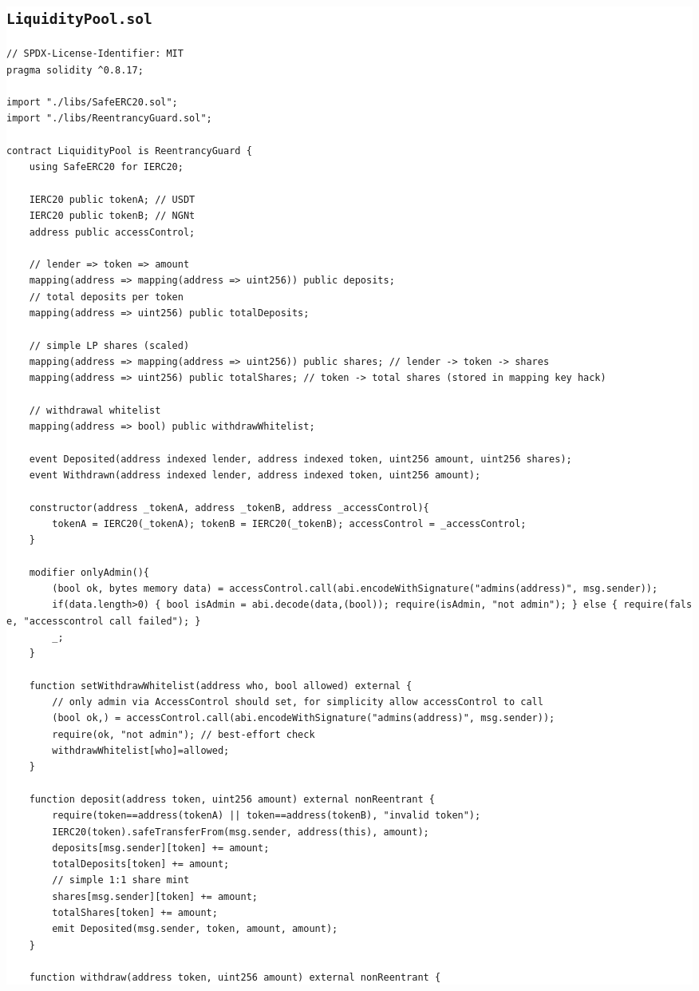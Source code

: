 
## `LiquidityPool.sol`
```solidity
// SPDX-License-Identifier: MIT
pragma solidity ^0.8.17;

import "./libs/SafeERC20.sol";
import "./libs/ReentrancyGuard.sol";

contract LiquidityPool is ReentrancyGuard {
    using SafeERC20 for IERC20;

    IERC20 public tokenA; // USDT
    IERC20 public tokenB; // NGNt
    address public accessControl;

    // lender => token => amount
    mapping(address => mapping(address => uint256)) public deposits;
    // total deposits per token
    mapping(address => uint256) public totalDeposits;

    // simple LP shares (scaled)
    mapping(address => mapping(address => uint256)) public shares; // lender -> token -> shares
    mapping(address => uint256) public totalShares; // token -> total shares (stored in mapping key hack)

    // withdrawal whitelist
    mapping(address => bool) public withdrawWhitelist;

    event Deposited(address indexed lender, address indexed token, uint256 amount, uint256 shares);
    event Withdrawn(address indexed lender, address indexed token, uint256 amount);

    constructor(address _tokenA, address _tokenB, address _accessControl){
        tokenA = IERC20(_tokenA); tokenB = IERC20(_tokenB); accessControl = _accessControl;
    }

    modifier onlyAdmin(){
        (bool ok, bytes memory data) = accessControl.call(abi.encodeWithSignature("admins(address)", msg.sender));
        if(data.length>0) { bool isAdmin = abi.decode(data,(bool)); require(isAdmin, "not admin"); } else { require(false, "accesscontrol call failed"); }
        _;
    }

    function setWithdrawWhitelist(address who, bool allowed) external {
        // only admin via AccessControl should set, for simplicity allow accessControl to call
        (bool ok,) = accessControl.call(abi.encodeWithSignature("admins(address)", msg.sender));
        require(ok, "not admin"); // best-effort check
        withdrawWhitelist[who]=allowed;
    }

    function deposit(address token, uint256 amount) external nonReentrant {
        require(token==address(tokenA) || token==address(tokenB), "invalid token");
        IERC20(token).safeTransferFrom(msg.sender, address(this), amount);
        deposits[msg.sender][token] += amount;
        totalDeposits[token] += amount;
        // simple 1:1 share mint
        shares[msg.sender][token] += amount;
        totalShares[token] += amount;
        emit Deposited(msg.sender, token, amount, amount);
    }

    function withdraw(address token, uint256 amount) external nonReentrant {
```